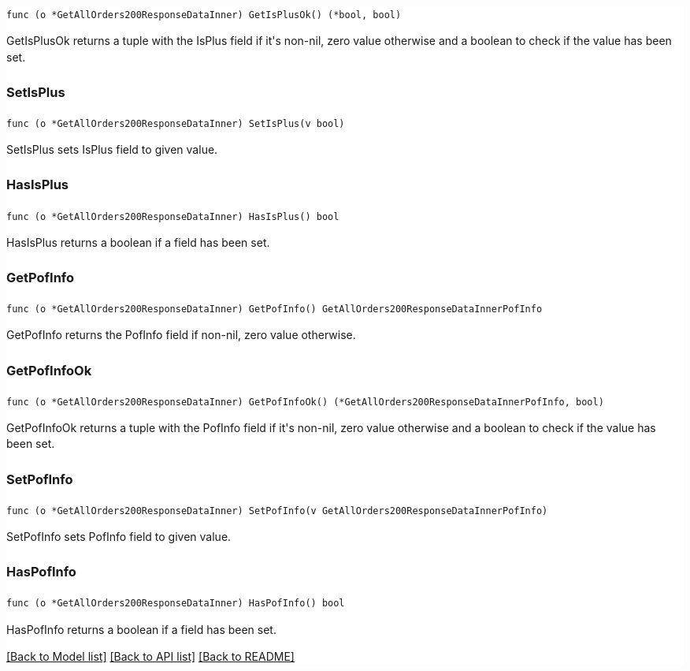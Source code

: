 `func (o *GetAllOrders200ResponseDataInner) GetIsPlusOk() (*bool, bool)`

GetIsPlusOk returns a tuple with the IsPlus field if it's non-nil, zero value otherwise
and a boolean to check if the value has been set.

### SetIsPlus

`func (o *GetAllOrders200ResponseDataInner) SetIsPlus(v bool)`

SetIsPlus sets IsPlus field to given value.

### HasIsPlus

`func (o *GetAllOrders200ResponseDataInner) HasIsPlus() bool`

HasIsPlus returns a boolean if a field has been set.

### GetPofInfo

`func (o *GetAllOrders200ResponseDataInner) GetPofInfo() GetAllOrders200ResponseDataInnerPofInfo`

GetPofInfo returns the PofInfo field if non-nil, zero value otherwise.

### GetPofInfoOk

`func (o *GetAllOrders200ResponseDataInner) GetPofInfoOk() (*GetAllOrders200ResponseDataInnerPofInfo, bool)`

GetPofInfoOk returns a tuple with the PofInfo field if it's non-nil, zero value otherwise
and a boolean to check if the value has been set.

### SetPofInfo

`func (o *GetAllOrders200ResponseDataInner) SetPofInfo(v GetAllOrders200ResponseDataInnerPofInfo)`

SetPofInfo sets PofInfo field to given value.

### HasPofInfo

`func (o *GetAllOrders200ResponseDataInner) HasPofInfo() bool`

HasPofInfo returns a boolean if a field has been set.


[[Back to Model list]](../README.md#documentation-for-models) [[Back to API list]](../README.md#documentation-for-api-endpoints) [[Back to README]](../README.md)


